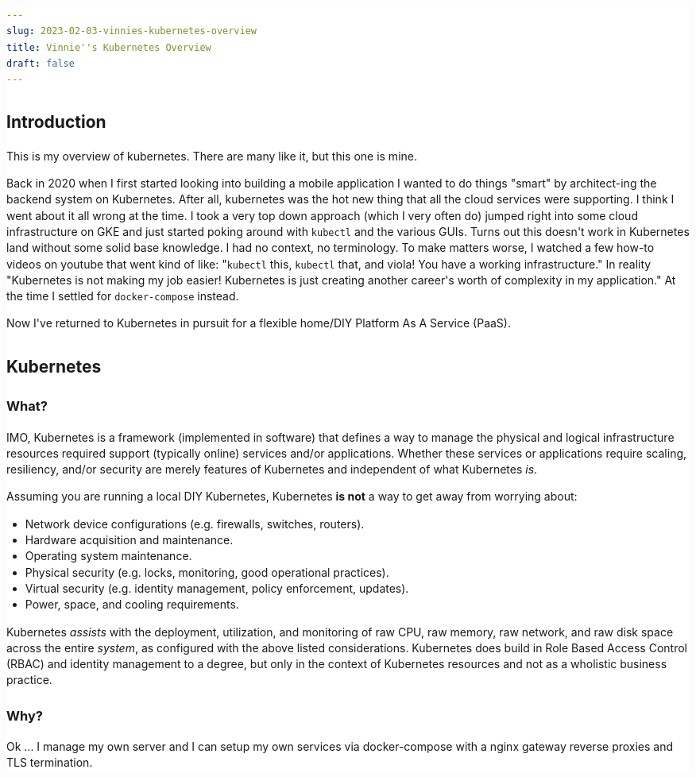 ```yaml
---
slug: 2023-02-03-vinnies-kubernetes-overview
title: Vinnie''s Kubernetes Overview
draft: false
---
```


## Introduction

This is my overview of kubernetes. There are many like it, but this one is mine.

Back in 2020 when I first started looking into building a mobile application I wanted to do things "smart" by architect-ing the backend system on Kubernetes. After all, kubernetes was the hot new thing that all the cloud services were supporting. I think I went about it all wrong at the time. I took a very top down approach (which I very often do) jumped right into some cloud infrastructure on GKE and just started poking around with `kubectl` and the various GUIs. Turns out this doesn't work in Kubernetes land without some solid base knowledge. I had no context, no terminology. To make matters worse, I watched a few how-to videos on youtube that went kind of like: "`kubectl` this, `kubectl` that, and viola! You have a working infrastructure." In reality "Kubernetes is not making my job easier! Kubernetes is just creating another career's worth of complexity in my application." At the time I settled for `docker-compose` instead.

Now I've returned to Kubernetes in pursuit for a flexible home/DIY Platform As A Service (PaaS).



## Kubernetes

### What?

IMO, Kubernetes is a framework (implemented in software) that defines a way to manage the physical and logical infrastructure resources required support (typically online) services and/or applications. Whether these services or applications require scaling, resiliency, and/or security are merely features of Kubernetes and independent of what Kubernetes _is_.

Assuming you are running a local DIY Kubernetes, Kubernetes **is not** a way to get away from worrying about:

- Network device configurations (e.g. firewalls, switches, routers).
- Hardware acquisition and maintenance.
- Operating system maintenance.
- Physical security (e.g. locks, monitoring, good operational practices).
- Virtual security (e.g. identity management, policy enforcement, updates).
- Power, space, and cooling requirements.

Kubernetes _assists_ with the deployment, utilization, and monitoring of raw CPU, raw memory, raw network, and raw disk space across the entire _system_, as configured with the above listed considerations. Kubernetes does build in Role Based Access Control (RBAC) and identity management to a degree, but only in the context of Kubernetes resources and not as a wholistic business practice.

### Why?

Ok ... I manage my own server and I can setup my own services via docker-compose with a nginx gateway reverse proxies and TLS termination.
